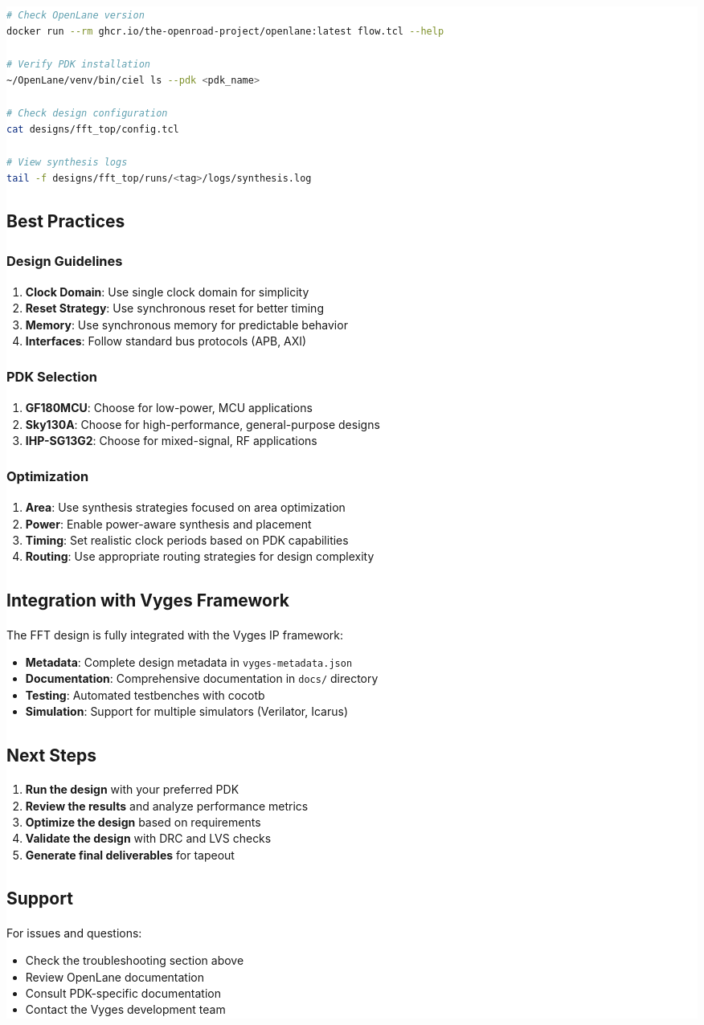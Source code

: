 ```bash
# Check OpenLane version
docker run --rm ghcr.io/the-openroad-project/openlane:latest flow.tcl --help

# Verify PDK installation
~/OpenLane/venv/bin/ciel ls --pdk <pdk_name>

# Check design configuration
cat designs/fft_top/config.tcl

# View synthesis logs
tail -f designs/fft_top/runs/<tag>/logs/synthesis.log
```

## Best Practices

### Design Guidelines
1. **Clock Domain**: Use single clock domain for simplicity
2. **Reset Strategy**: Use synchronous reset for better timing
3. **Memory**: Use synchronous memory for predictable behavior
4. **Interfaces**: Follow standard bus protocols (APB, AXI)

### PDK Selection
1. **GF180MCU**: Choose for low-power, MCU applications
2. **Sky130A**: Choose for high-performance, general-purpose designs
3. **IHP-SG13G2**: Choose for mixed-signal, RF applications

### Optimization
1. **Area**: Use synthesis strategies focused on area optimization
2. **Power**: Enable power-aware synthesis and placement
3. **Timing**: Set realistic clock periods based on PDK capabilities
4. **Routing**: Use appropriate routing strategies for design complexity

## Integration with Vyges Framework

The FFT design is fully integrated with the Vyges IP framework:

- **Metadata**: Complete design metadata in `vyges-metadata.json`
- **Documentation**: Comprehensive documentation in `docs/` directory
- **Testing**: Automated testbenches with cocotb
- **Simulation**: Support for multiple simulators (Verilator, Icarus)

## Next Steps

1. **Run the design** with your preferred PDK
2. **Review the results** and analyze performance metrics
3. **Optimize the design** based on requirements
4. **Validate the design** with DRC and LVS checks
5. **Generate final deliverables** for tapeout

## Support

For issues and questions:
- Check the troubleshooting section above
- Review OpenLane documentation
- Consult PDK-specific documentation
- Contact the Vyges development team 